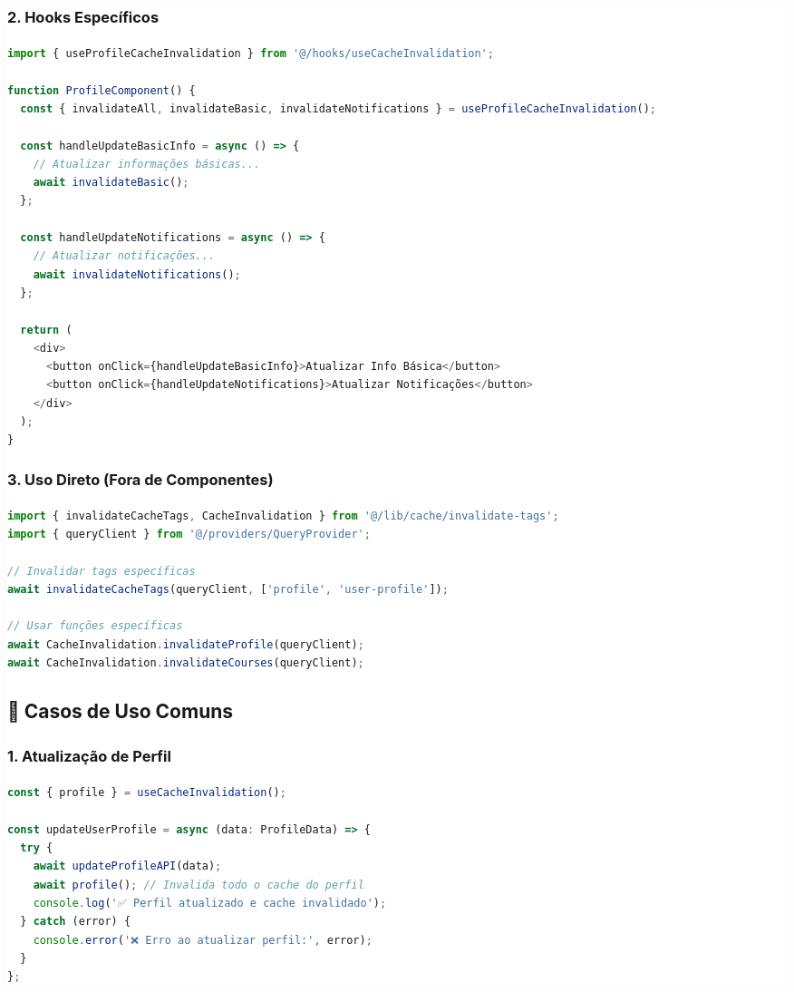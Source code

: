 ### **2. Hooks Específicos**

```typescript
import { useProfileCacheInvalidation } from '@/hooks/useCacheInvalidation';

function ProfileComponent() {
  const { invalidateAll, invalidateBasic, invalidateNotifications } = useProfileCacheInvalidation();

  const handleUpdateBasicInfo = async () => {
    // Atualizar informações básicas...
    await invalidateBasic();
  };

  const handleUpdateNotifications = async () => {
    // Atualizar notificações...
    await invalidateNotifications();
  };

  return (
    <div>
      <button onClick={handleUpdateBasicInfo}>Atualizar Info Básica</button>
      <button onClick={handleUpdateNotifications}>Atualizar Notificações</button>
    </div>
  );
}
```

### **3. Uso Direto (Fora de Componentes)**

```typescript
import { invalidateCacheTags, CacheInvalidation } from '@/lib/cache/invalidate-tags';
import { queryClient } from '@/providers/QueryProvider';

// Invalidar tags específicas
await invalidateCacheTags(queryClient, ['profile', 'user-profile']);

// Usar funções específicas
await CacheInvalidation.invalidateProfile(queryClient);
await CacheInvalidation.invalidateCourses(queryClient);
```

## 🎯 Casos de Uso Comuns

### **1. Atualização de Perfil**

```typescript
const { profile } = useCacheInvalidation();

const updateUserProfile = async (data: ProfileData) => {
  try {
    await updateProfileAPI(data);
    await profile(); // Invalida todo o cache do perfil
    console.log('✅ Perfil atualizado e cache invalidado');
  } catch (error) {
    console.error('❌ Erro ao atualizar perfil:', error);
  }
};
```
